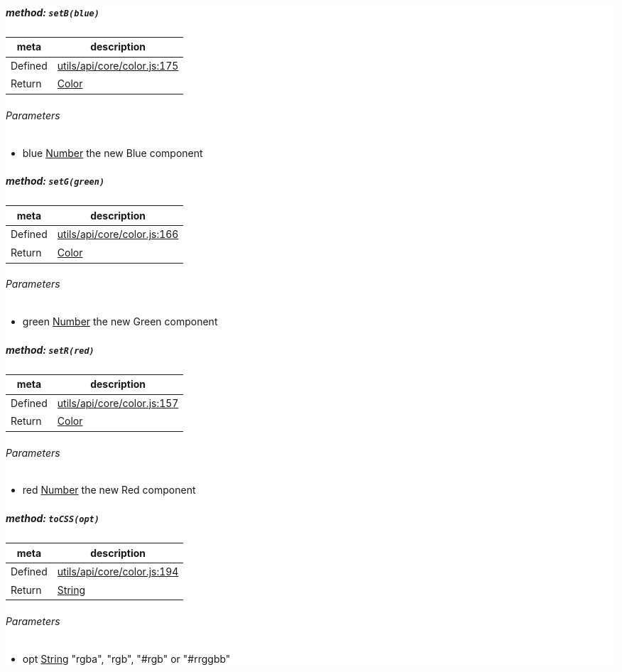 
##### method: `setB(blue)`



| meta | description |
|------|-------------|
| Defined | [utils/api/core/color.js:175](../files/utils_api_core_color.js.md#l175) |
| Return 		 | <a href="../classes/Color.html" class="crosslink">Color</a> 

###### Parameters
- blue <a href="https://developer.mozilla.org/en/JavaScript/Reference/Global_Objects/Number" class="crosslink external" target="_blank">Number</a> the new Blue component


##### method: `setG(green)`



| meta | description |
|------|-------------|
| Defined | [utils/api/core/color.js:166](../files/utils_api_core_color.js.md#l166) |
| Return 		 | <a href="../classes/Color.html" class="crosslink">Color</a> 

###### Parameters
- green <a href="https://developer.mozilla.org/en/JavaScript/Reference/Global_Objects/Number" class="crosslink external" target="_blank">Number</a> the new Green component


##### method: `setR(red)`



| meta | description |
|------|-------------|
| Defined | [utils/api/core/color.js:157](../files/utils_api_core_color.js.md#l157) |
| Return 		 | <a href="../classes/Color.html" class="crosslink">Color</a> 

###### Parameters
- red <a href="https://developer.mozilla.org/en/JavaScript/Reference/Global_Objects/Number" class="crosslink external" target="_blank">Number</a> the new Red component


##### method: `toCSS(opt)`



| meta | description |
|------|-------------|
| Defined | [utils/api/core/color.js:194](../files/utils_api_core_color.js.md#l194) |
| Return 		 | <a href="https://developer.mozilla.org/en/JavaScript/Reference/Global_Objects/String" class="crosslink external" target="_blank">String</a> 

###### Parameters
- opt <a href="https://developer.mozilla.org/en/JavaScript/Reference/Global_Objects/String" class="crosslink external" target="_blank">String</a> "rgba", "rgb", "#rgb" or "#rrggbb"
